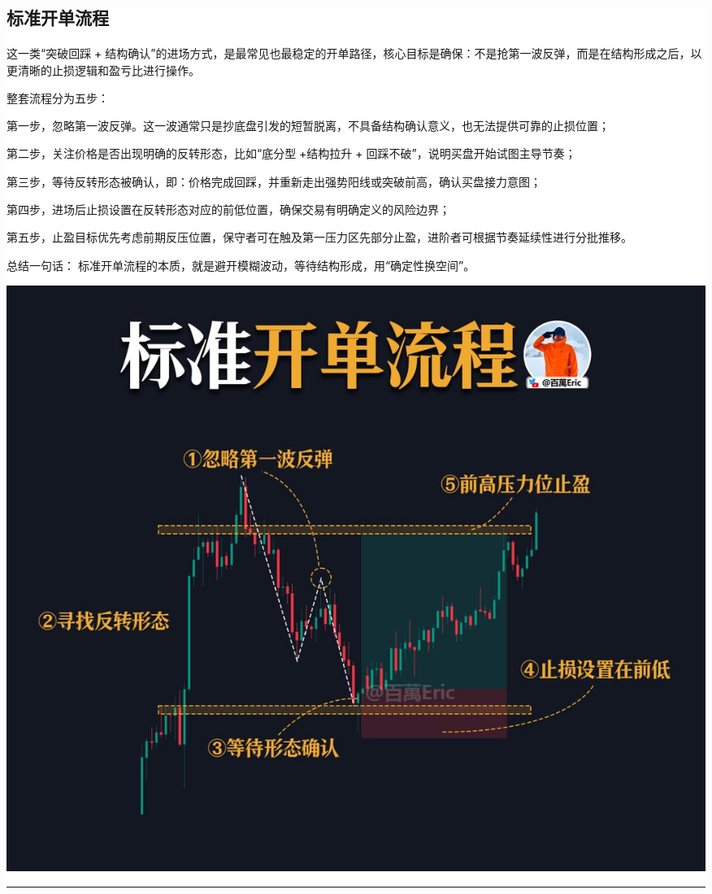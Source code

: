
## 标准开单流程

这一类“突破回踩 + 结构确认”的进场方式，是最常见也最稳定的开单路径，核心目标是确保：不是抢第一波反弹，而是在结构形成之后，以更清晰的止损逻辑和盈亏比进行操作。

整套流程分为五步：

第一步，忽略第一波反弹。这一波通常只是抄底盘引发的短暂脱离，不具备结构确认意义，也无法提供可靠的止损位置；

第二步，关注价格是否出现明确的反转形态，比如“底分型 +结构拉升 + 回踩不破”，说明买盘开始试图主导节奏；

第三步，等待反转形态被确认，即：价格完成回踩，并重新走出强势阳线或突破前高，确认买盘接力意图；

第四步，进场后止损设置在反转形态对应的前低位置，确保交易有明确定义的风险边界；

第五步，止盈目标优先考虑前期反压位置，保守者可在触及第一压力区先部分止盈，进阶者可根据节奏延续性进行分批推移。

总结一句话：
标准开单流程的本质，就是避开模糊波动，等待结构形成，用“确定性换空间”。

![alt text](image-107.png)

---